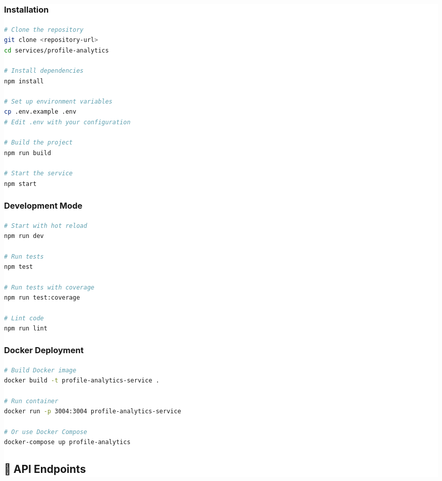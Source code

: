### Installation

```bash
# Clone the repository
git clone <repository-url>
cd services/profile-analytics

# Install dependencies
npm install

# Set up environment variables
cp .env.example .env
# Edit .env with your configuration

# Build the project
npm run build

# Start the service
npm start
```

### Development Mode

```bash
# Start with hot reload
npm run dev

# Run tests
npm test

# Run tests with coverage
npm run test:coverage

# Lint code
npm run lint
```

### Docker Deployment

```bash
# Build Docker image
docker build -t profile-analytics-service .

# Run container
docker run -p 3004:3004 profile-analytics-service

# Or use Docker Compose
docker-compose up profile-analytics
```

## 📡 API Endpoints
